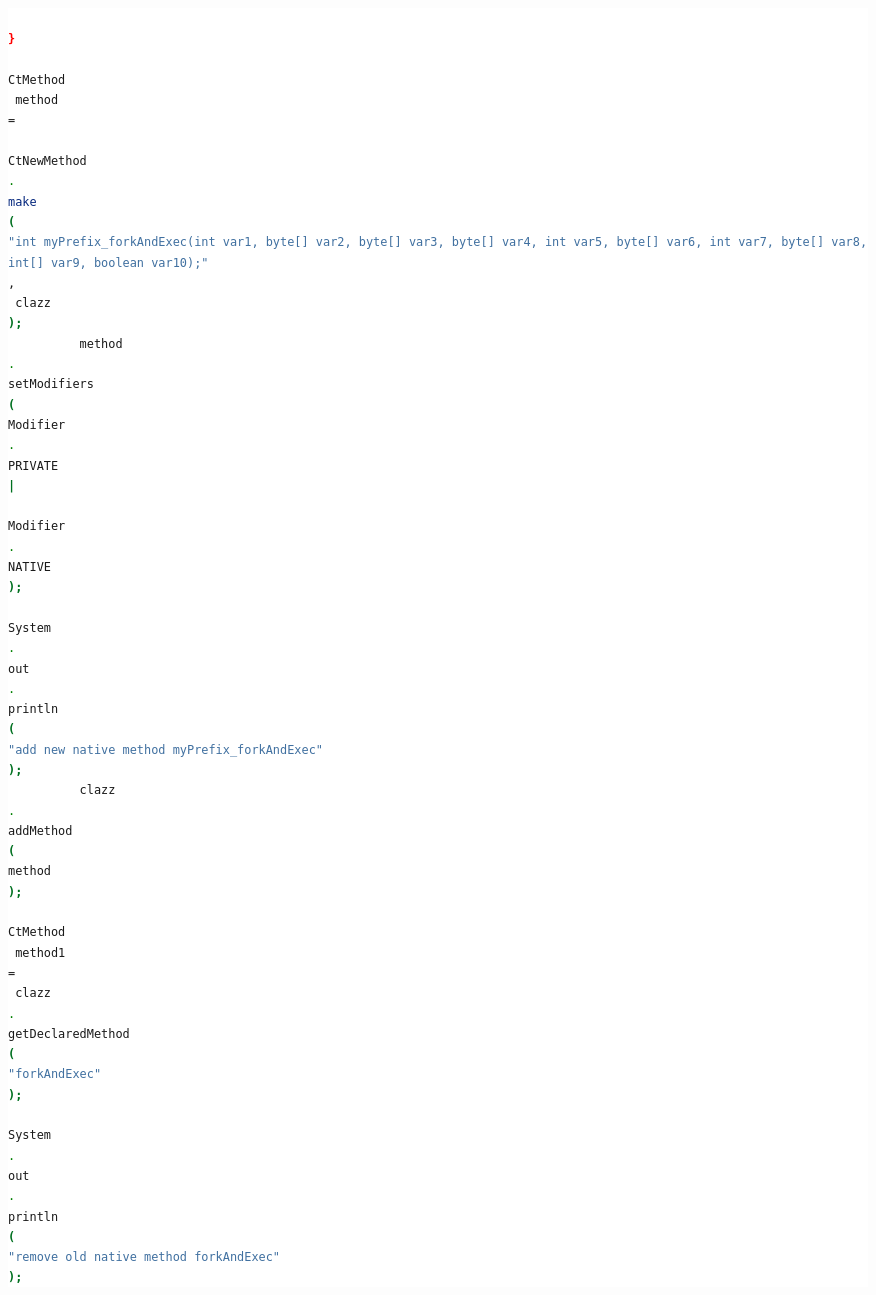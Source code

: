 ```bash

}

CtMethod
 method
=

CtNewMethod
.
make
(
"int myPrefix_forkAndExec(int var1, byte[] var2, byte[] var3, byte[] var4, int var5, byte[] var6, int var7, byte[] var8, int[] var9, boolean var10);"
,
 clazz
);
          method
.
setModifiers
(
Modifier
.
PRIVATE
|

Modifier
.
NATIVE
);

System
.
out
.
println
(
"add new native method myPrefix_forkAndExec"
);
          clazz
.
addMethod
(
method
);

CtMethod
 method1
=
 clazz
.
getDeclaredMethod
(
"forkAndExec"
);

System
.
out
.
println
(
"remove old native method forkAndExec"
);
```